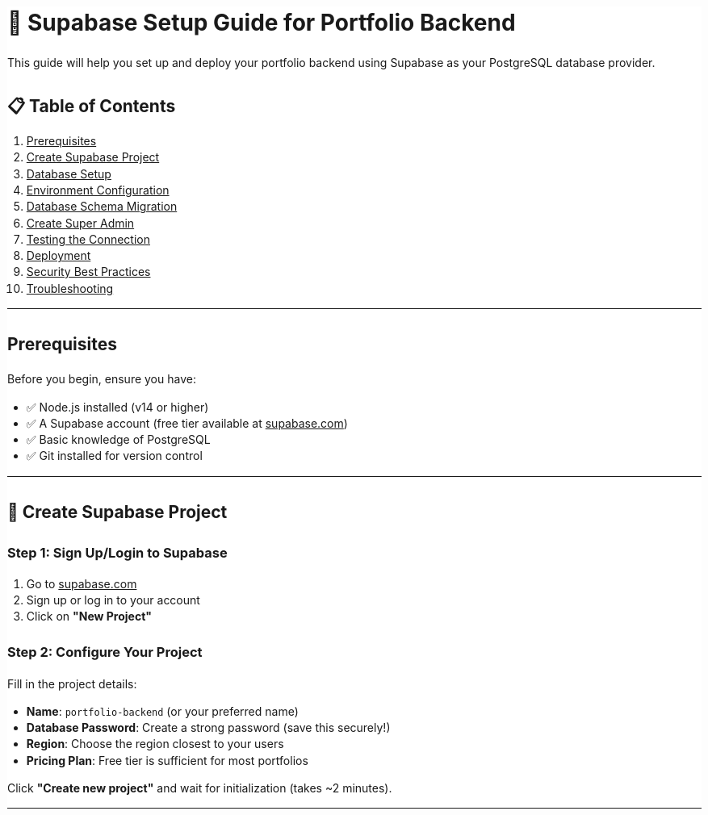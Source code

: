# 🚀 Supabase Setup Guide for Portfolio Backend

This guide will help you set up and deploy your portfolio backend using Supabase as your PostgreSQL database provider.

## 📋 Table of Contents

1. [Prerequisites](#prerequisites)
2. [Create Supabase Project](#create-supabase-project)
3. [Database Setup](#database-setup)
4. [Environment Configuration](#environment-configuration)
5. [Database Schema Migration](#database-schema-migration)
6. [Create Super Admin](#create-super-admin)
7. [Testing the Connection](#testing-the-connection)
8. [Deployment](#deployment)
9. [Security Best Practices](#security-best-practices)
10. [Troubleshooting](#troubleshooting)

---

## Prerequisites

Before you begin, ensure you have:

- ✅ Node.js installed (v14 or higher)
- ✅ A Supabase account (free tier available at [supabase.com](https://supabase.com))
- ✅ Basic knowledge of PostgreSQL
- ✅ Git installed for version control

---

## 🎯 Create Supabase Project

### Step 1: Sign Up/Login to Supabase

1. Go to [supabase.com](https://supabase.com)
2. Sign up or log in to your account
3. Click on **"New Project"**

### Step 2: Configure Your Project

Fill in the project details:

- **Name**: `portfolio-backend` (or your preferred name)
- **Database Password**: Create a strong password (save this securely!)
- **Region**: Choose the region closest to your users
- **Pricing Plan**: Free tier is sufficient for most portfolios

Click **"Create new project"** and wait for initialization (takes ~2 minutes).

---
